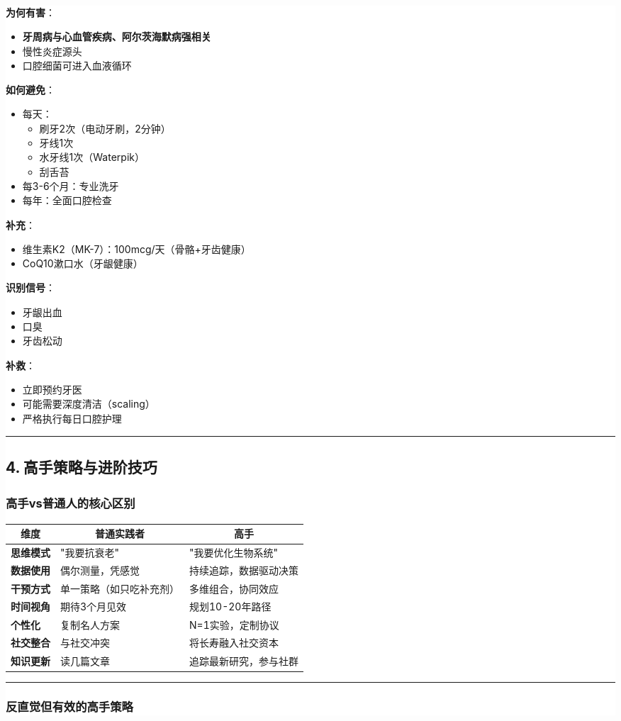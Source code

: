 **为何有害**：
- **牙周病与心血管疾病、阿尔茨海默病强相关**
- 慢性炎症源头
- 口腔细菌可进入血液循环

**如何避免**：
- 每天：
  - 刷牙2次（电动牙刷，2分钟）
  - 牙线1次
  - 水牙线1次（Waterpik）
  - 刮舌苔
- 每3-6个月：专业洗牙
- 每年：全面口腔检查

**补充**：
- 维生素K2（MK-7）：100mcg/天（骨骼+牙齿健康）
- CoQ10漱口水（牙龈健康）

**识别信号**：
- 牙龈出血
- 口臭
- 牙齿松动

**补救**：
- 立即预约牙医
- 可能需要深度清洁（scaling）
- 严格执行每日口腔护理

---

## 4. 高手策略与进阶技巧

### 高手vs普通人的核心区别

| 维度 | 普通实践者 | 高手 |
|------|-----------|------|
| **思维模式** | "我要抗衰老" | "我要优化生物系统" |
| **数据使用** | 偶尔测量，凭感觉 | 持续追踪，数据驱动决策 |
| **干预方式** | 单一策略（如只吃补充剂） | 多维组合，协同效应 |
| **时间视角** | 期待3个月见效 | 规划10-20年路径 |
| **个性化** | 复制名人方案 | N=1实验，定制协议 |
| **社交整合** | 与社交冲突 | 将长寿融入社交资本 |
| **知识更新** | 读几篇文章 | 追踪最新研究，参与社群 |

---

### 反直觉但有效的高手策略
